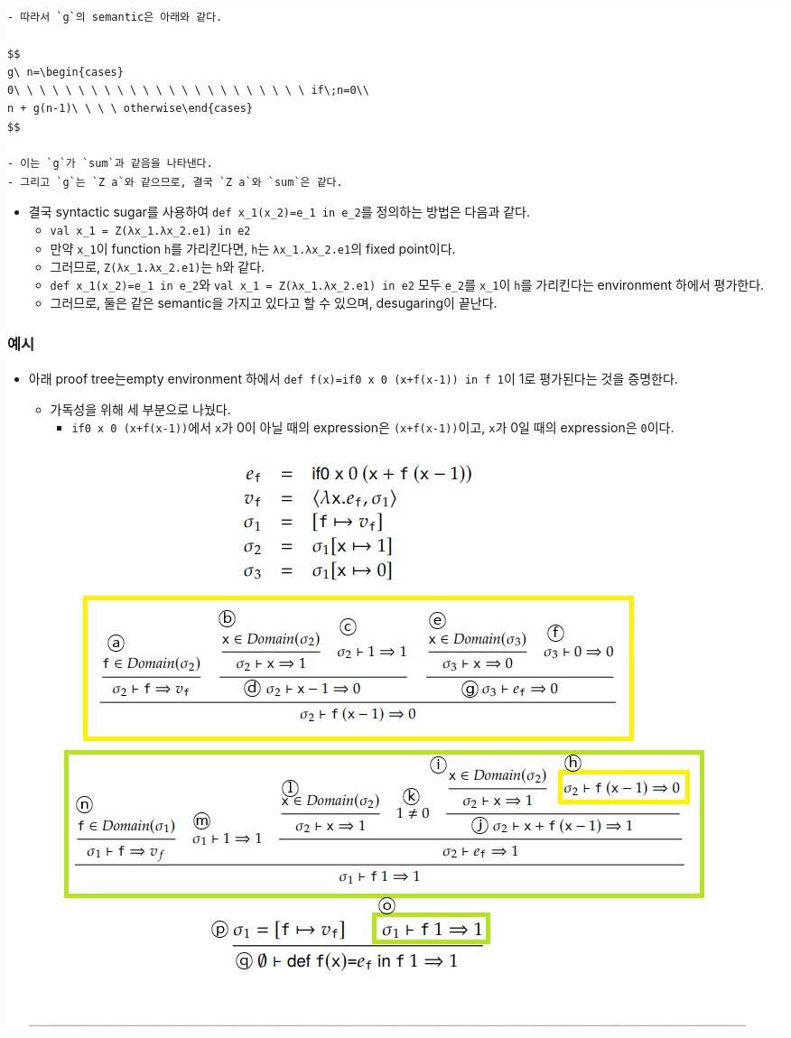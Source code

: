     - 따라서 `g`의 semantic은 아래와 같다.

    $$
    g\ n=\begin{cases}
    0\ \ \ \ \ \ \ \ \ \ \ \ \ \ \ \ \ \ \ \ \ \ \ if\;n=0\\
    n + g(n-1)\ \ \ \ otherwise\end{cases}
    $$

    - 이는 `g`가 `sum`과 같음을 나타낸다.
    - 그리고 `g`는 `Z a`와 같으므로, 결국 `Z a`와 `sum`은 같다.

  - 결국 syntactic sugar를 사용하여 `def x_1(x_2)=e_1 in e_2`를 정의하는 방법은 다음과 같다.
    - `val x_1 = Z(λx_1.λx_2.e1) in e2`
    - 만약 `x_1`이 function `h`를 가리킨다면, `h`는 `λx_1.λx_2.e1`의 fixed point이다.
    - 그러므로, `Z(λx_1.λx_2.e1)`는 `h`와 같다.
    - `def x_1(x_2)=e_1 in e_2`와 `val x_1 = Z(λx_1.λx_2.e1) in e2` 모두 `e_2`를 `x_1`이 `h`를 가리킨다는 environment 하에서 평가한다.
    - 그러므로, 둘은 같은 semantic을 가지고 있다고 할 수 있으며, desugaring이 끝난다.



### 예시

- 아래 proof tree는empty environment 하에서 `def f(x)=if0 x 0 (x+f(x-1)) in f 1`이 1로 평가된다는 것을 증명한다.

  - 가독성을 위해 세 부분으로 나눴다.
    - `if0 x 0 (x+f(x-1))`에서 `x`가 0이 아닐 때의 expression은 `(x+f(x-1))`이고, `x`가 0일 때의 expression은 `0`이다.


  ![image-20230113172300281](Introduction_To_Programming_Language_part2.assets/image-20230113172300281.png)

